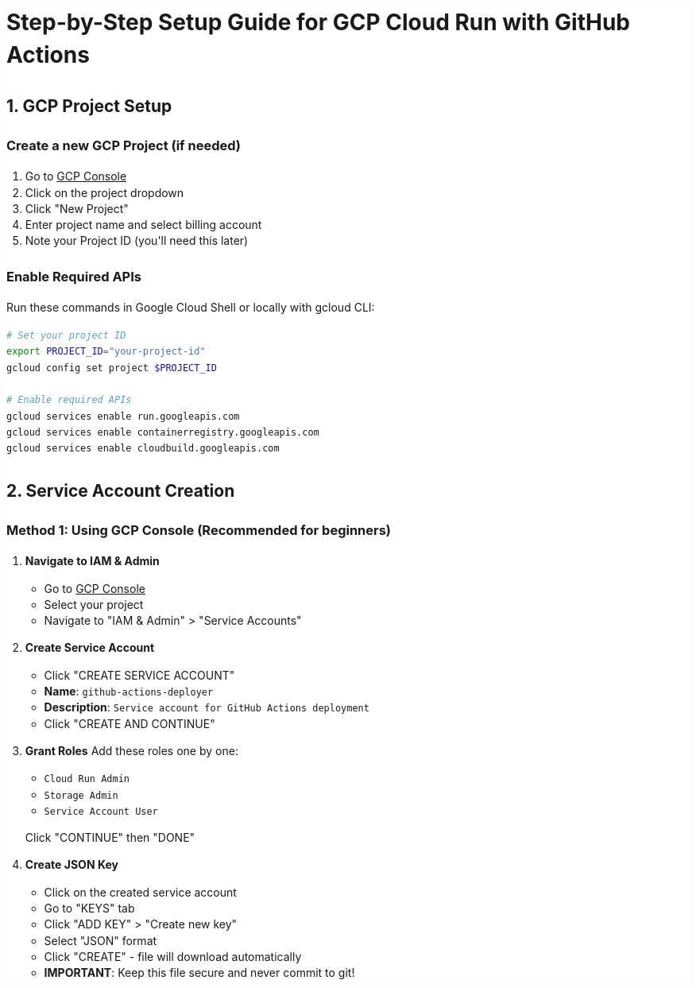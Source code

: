 # Step-by-Step Setup Guide for GCP Cloud Run with GitHub Actions

## 1. GCP Project Setup

### Create a new GCP Project (if needed)
1. Go to [GCP Console](https://console.cloud.google.com/)
2. Click on the project dropdown
3. Click "New Project"
4. Enter project name and select billing account
5. Note your Project ID (you'll need this later)

### Enable Required APIs
Run these commands in Google Cloud Shell or locally with gcloud CLI:

```bash
# Set your project ID
export PROJECT_ID="your-project-id"
gcloud config set project $PROJECT_ID

# Enable required APIs
gcloud services enable run.googleapis.com
gcloud services enable containerregistry.googleapis.com
gcloud services enable cloudbuild.googleapis.com
```

## 2. Service Account Creation

### Method 1: Using GCP Console (Recommended for beginners)

1. **Navigate to IAM & Admin**
   - Go to [GCP Console](https://console.cloud.google.com/)
   - Select your project
   - Navigate to "IAM & Admin" > "Service Accounts"

2. **Create Service Account**
   - Click "CREATE SERVICE ACCOUNT"
   - **Name**: `github-actions-deployer`
   - **Description**: `Service account for GitHub Actions deployment`
   - Click "CREATE AND CONTINUE"

3. **Grant Roles**
   Add these roles one by one:
   - `Cloud Run Admin`
   - `Storage Admin`
   - `Service Account User`
   
   Click "CONTINUE" then "DONE"

4. **Create JSON Key**
   - Click on the created service account
   - Go to "KEYS" tab
   - Click "ADD KEY" > "Create new key"
   - Select "JSON" format
   - Click "CREATE" - file will download automatically
   - **IMPORTANT**: Keep this file secure and never commit to git!
